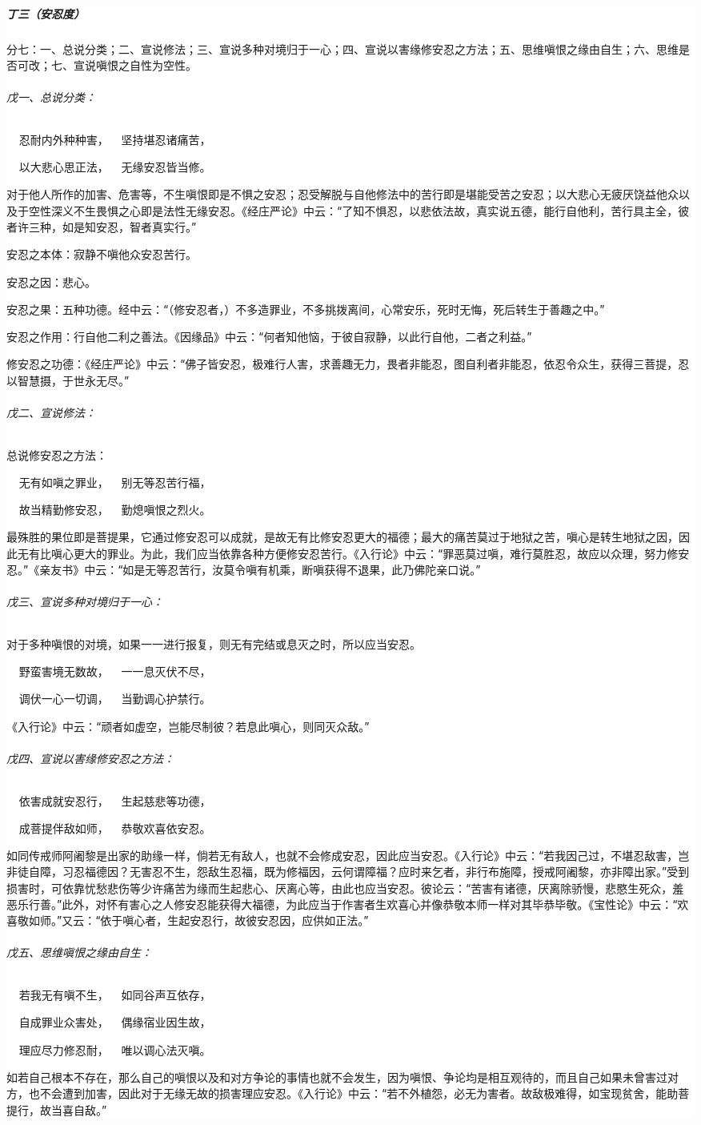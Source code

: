 ##### 丁三（安忍度）

分七：一、总说分类；二、宣说修法；三、宣说多种对境归于一心；四、宣说以害缘修安忍之方法；五、思维嗔恨之缘由自生；六、思维是否可改；七、宣说嗔恨之自性为空性。

###### 戊一、总说分类：

&nbsp;&nbsp;&nbsp;&nbsp;忍耐内外种种害，&nbsp;&nbsp;&nbsp;&nbsp;坚持堪忍诸痛苦，

&nbsp;&nbsp;&nbsp;&nbsp;以大悲心思正法，&nbsp;&nbsp;&nbsp;&nbsp;无缘安忍皆当修。

对于他人所作的加害、危害等，不生嗔恨即是不惧之安忍；忍受解脱与自他修法中的苦行即是堪能受苦之安忍；以大悲心无疲厌饶益他众以及于空性深义不生畏惧之心即是法性无缘安忍。《经庄严论》中云：“了知不惧忍，以悲依法故，真实说五德，能行自他利，苦行具主全，彼者许三种，如是知安忍，智者真实行。”

安忍之本体：寂静不嗔他众安忍苦行。

安忍之因：悲心。

安忍之果：五种功德。经中云：“（修安忍者，）不多造罪业，不多挑拨离间，心常安乐，死时无悔，死后转生于善趣之中。”

安忍之作用：行自他二利之善法。《因缘品》中云：“何者知他恼，于彼自寂静，以此行自他，二者之利益。”

修安忍之功德：《经庄严论》中云：“佛子皆安忍，极难行人害，求善趣无力，畏者非能忍，图自利者非能忍，依忍令众生，获得三菩提，忍以智慧摄，于世永无尽。”

###### 戊二、宣说修法：

总说修安忍之方法：

&nbsp;&nbsp;&nbsp;&nbsp;无有如嗔之罪业，&nbsp;&nbsp;&nbsp;&nbsp;别无等忍苦行福，

&nbsp;&nbsp;&nbsp;&nbsp;故当精勤修安忍，&nbsp;&nbsp;&nbsp;&nbsp;勤熄嗔恨之烈火。

最殊胜的果位即是菩提果，它通过修安忍可以成就，是故无有比修安忍更大的福德；最大的痛苦莫过于地狱之苦，嗔心是转生地狱之因，因此无有比嗔心更大的罪业。为此，我们应当依靠各种方便修安忍苦行。《入行论》中云：“罪恶莫过嗔，难行莫胜忍，故应以众理，努力修安忍。”《亲友书》中云：“如是无等忍苦行，汝莫令嗔有机乘，断嗔获得不退果，此乃佛陀亲口说。”

###### 戊三、宣说多种对境归于一心：

对于多种嗔恨的对境，如果一一进行报复，则无有完结或息灭之时，所以应当安忍。

&nbsp;&nbsp;&nbsp;&nbsp;野蛮害境无数故，&nbsp;&nbsp;&nbsp;&nbsp;一一息灭伏不尽，

&nbsp;&nbsp;&nbsp;&nbsp;调伏一心一切调，&nbsp;&nbsp;&nbsp;&nbsp;当勤调心护禁行。

《入行论》中云：“顽者如虚空，岂能尽制彼？若息此嗔心，则同灭众敌。”

###### 戊四、宣说以害缘修安忍之方法：

&nbsp;&nbsp;&nbsp;&nbsp;依害成就安忍行，&nbsp;&nbsp;&nbsp;&nbsp;生起慈悲等功德，

&nbsp;&nbsp;&nbsp;&nbsp;成菩提伴敌如师，&nbsp;&nbsp;&nbsp;&nbsp;恭敬欢喜依安忍。

如同传戒师阿阇黎是出家的助缘一样，倘若无有敌人，也就不会修成安忍，因此应当安忍。《入行论》中云：“若我因己过，不堪忍敌害，岂非徒自障，习忍福德因？无害忍不生，怨敌生忍福，既为修福因，云何谓障福？应时来乞者，非行布施障，授戒阿阇黎，亦非障出家。”受到损害时，可依靠忧愁悲伤等少许痛苦为缘而生起悲心、厌离心等，由此也应当安忍。彼论云：“苦害有诸德，厌离除骄慢，悲愍生死众，羞恶乐行善。”此外，对怀有害心之人修安忍能获得大福德，为此应当于作害者生欢喜心并像恭敬本师一样对其毕恭毕敬。《宝性论》中云：“欢喜敬如师。”又云：“依于嗔心者，生起安忍行，故彼安忍因，应供如正法。”

###### 戊五、思维嗔恨之缘由自生：

&nbsp;&nbsp;&nbsp;&nbsp;若我无有嗔不生，&nbsp;&nbsp;&nbsp;&nbsp;如同谷声互依存，

&nbsp;&nbsp;&nbsp;&nbsp;自成罪业众害处，&nbsp;&nbsp;&nbsp;&nbsp;偶缘宿业因生故，

&nbsp;&nbsp;&nbsp;&nbsp;理应尽力修忍耐，&nbsp;&nbsp;&nbsp;&nbsp;唯以调心法灭嗔。

如若自己根本不存在，那么自己的嗔恨以及和对方争论的事情也就不会发生，因为嗔恨、争论均是相互观待的，而且自己如果未曾害过对方，也不会遭到加害，因此对于无缘无故的损害理应安忍。《入行论》中云：“若不外植怨，必无为害者。故敌极难得，如宝现贫舍，能助菩提行，故当喜自敌。”
